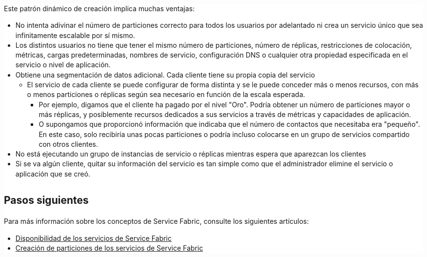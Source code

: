 Este patrón dinámico de creación implica muchas ventajas:

  - No intenta adivinar el número de particiones correcto para todos los usuarios por adelantado ni crea un servicio único que sea infinitamente escalable por sí mismo. 
  - Los distintos usuarios no tiene que tener el mismo número de particiones, número de réplicas, restricciones de colocación, métricas, cargas predeterminadas, nombres de servicio, configuración DNS o cualquier otra propiedad especificada en el servicio o nivel de aplicación. 
  - Obtiene una segmentación de datos adicional. Cada cliente tiene su propia copia del servicio
    - El servicio de cada cliente se puede configurar de forma distinta y se le puede conceder más o menos recursos, con más o menos particiones o réplicas según sea necesario en función de la escala esperada.
      - Por ejemplo, digamos que el cliente ha pagado por el nivel "Oro". Podría obtener un número de particiones mayor o más réplicas, y posiblemente recursos dedicados a sus servicios a través de métricas y capacidades de aplicación.
      - O supongamos que proporcionó información que indicaba que el número de contactos que necesitaba era "pequeño". En este caso, solo recibiría unas pocas particiones o podría incluso colocarse en un grupo de servicios compartido con otros clientes.
  - No está ejecutando un grupo de instancias de servicio o réplicas mientras espera que aparezcan los clientes
  - Si se va algún cliente, quitar su información del servicio es tan simple como que el administrador elimine el servicio o aplicación que se creó.

## <a name="next-steps"></a>Pasos siguientes
Para más información sobre los conceptos de Service Fabric, consulte los siguientes artículos:

* [Disponibilidad de los servicios de Service Fabric](service-fabric-availability-services.md)
* [Creación de particiones de los servicios de Service Fabric](service-fabric-concepts-partitioning.md)
